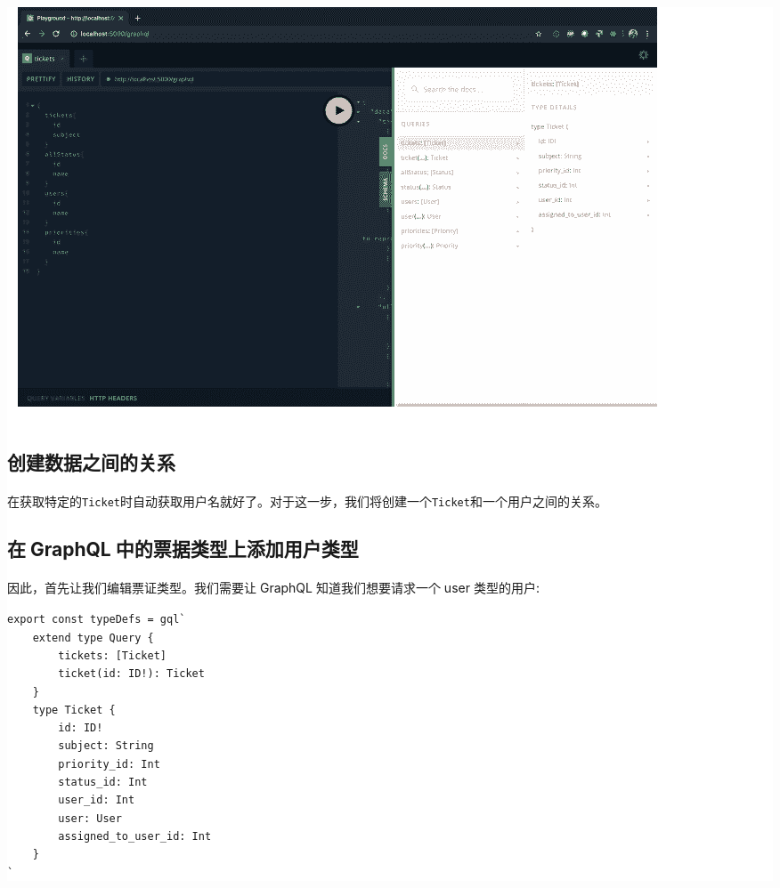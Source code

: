 ![](img/1c610494ad01a5060b19e4b9bf7c7042.png)

## 创建数据之间的关系

在获取特定的`Ticket`时自动获取用户名就好了。对于这一步，我们将创建一个`Ticket`和一个用户之间的关系。

## 在 GraphQL 中的票据类型上添加用户类型

因此，首先让我们编辑票证类型。我们需要让 GraphQL 知道我们想要请求一个 user 类型的用户:

```
export const typeDefs = gql`
    extend type Query {
        tickets: [Ticket]
        ticket(id: ID!): Ticket
    }
    type Ticket {
        id: ID!
        subject: String
        priority_id: Int
        status_id: Int
        user_id: Int
        user: User
        assigned_to_user_id: Int
    }
`
```
